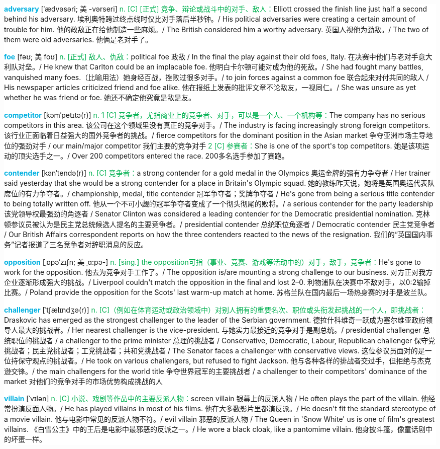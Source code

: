<font color="sky blue">**adversary**</font> [ˈædvəsəri; 美 -vərseri]
<font color="#00b050">n. [C] [正式] 竞争、辩论或战斗中的对手、敌人：</font>Elliott crossed the finish line just half a second behind his adversary. 埃利奥特跨过终点线时仅比对手落后半秒钟。/ His political adversaries were creating a certain amount of trouble for him. 他的政敌正在给他制造一些麻烦。/ The British considered him a worthy adversary. 英国人视他为劲敌。/ The two of them were old adversaries. 他俩是老对手了。

<font color="sky blue">**foe**</font> [fəʊ; 美 foʊ]
<font color="#00b050">n. [正式] 敌人、仇敌：</font>political foe 政敌 / In the final the play against their old foes, Italy. 在决赛中他们与老对手意大利队对垒。/ He knew that Carlton could be an implacable foe. 他明白卡尔顿可能对成为他的死敌。/ She had fought many battles, vanquished many foes.（比喻用法）她身经百战，挫败过很多对手。/ to join forces against a common foe 联合起来对付共同的敌人 / His newspaper articles criticized friend and foe alike. 他在报纸上发表的批评文章不论敌友，一视同仁。/ She was unsure as yet whether he was friend or foe. 她还不确定他究竟是敌是友。
           
<font color="sky blue">**competitor**</font> [kəmˈpetɪtə(r)]
<font color="#00b050">n. 1 [C] 竞争者，尤指商业上的竞争者、对手，可以是一个人、一个机构等：</font>The company has no serious competitors in this area. 该公司在这个领域里没有真正的竞争对手。/ The industry is facing increasingly strong foreign competitors. 该行业正面临着日益强大的国外竞争者的挑战。/ fierce competitors for the dominant position in the Asian market 争夺亚洲市场主导地位的强劲对手 / our main/major competitor 我们主要的竞争对手 <font color="#00b050">2 [C] 参赛者：</font>She is one of the sport's top competitors. 她是该项运动的顶尖选手之一。/ Over 200 competitors entered the race. 200多名选手参加了赛跑。
            
<font color="sky blue">**contender**</font> [kənˈtendə(r)]
<font color="#00b050">n. [C] 竞争者：</font>a strong contender for a gold medal in the Olympics 奥运金牌的强有力争夺者 / Her trainer said yesterday that she would be a strong contender for a place in Britain's Olympic squad. 她的教练昨天说，她将是英国奥运代表队席位的有力争夺者。/ championship, medal, title contender 冠军争夺者；奖牌争夺者 / He's gone from being a serious title contender to being totally written off. 他从一个不可小觑的冠军争夺者变成了一个彻头彻尾的败将。/ a serious contender for the party leadership 该党领导权最强劲的角逐者 / Senator Clinton was considered a leading contender for the Democratic presidential nomination. 克林顿参议员被认为是民主党总统候选人提名的主要竞争者。/ presidential contender 总统职位角逐者 / Democratic contender 民主党竞争者 / Our British Affairs correspondent reports on how the three contenders reacted to the news of the resignation. 我们的“英国国内事务”记者报道了三名竞争者对辞职消息的反应。          
           
<font color="sky blue">**opposition**</font> [ˌɒpəˈzɪʃn; 美 ˌɑ:pə-]
<font color="#00b050">n. [sing.] the opposition可指（事业、竞赛、游戏等活动中的）对手，敌手，竞争者：</font>He's gone to work for the opposition. 他去为竞争对手工作了。/ The opposition is/are mounting a strong challenge to our business. 对方正对我方企业逐渐形成强大的挑战。/ Liverpool couldn't match the opposition in the final and lost 2–0. 利物浦队在决赛中不敌对手，以0:2输掉比赛。/ Poland provide the opposition for the Scots' last warm-up match at home. 苏格兰队在国内最后一场热身赛的对手是波兰队。

<font color="sky blue">**challenger**</font> [ˈtʃælɪndʒə(r)]
<font color="#00b050">n. [C]（例如在体育运动或政治领域中）对别人拥有的重要名次、职位或头衔发起挑战的一个人，即挑战者：</font>Draskovic has emerged as the strongest challenger to the leader of the Serbian government. 德拉什科维奇一跃成为塞尔维亚政府领导人最大的挑战者。/ Her nearest challenger is the vice-president. 与她实力最接近的竞争对手是副总统。/ presidential challenger 总统职位的挑战者 / a challenger to the prime minister 总理的挑战者 / Conservative, Democratic, Labour, Republican challenger 保守党挑战者；民主党挑战者；工党挑战者；共和党挑战者 / The Senator faces a challenger with conservative views. 这位参议员面对的是一位持保守观点的挑战者。/ He took on various challengers, but refused to fight Jackson. 他与各种各样的排战者交过手，但拒绝与杰克逊交锋。/ the main challengers for the world title 争夺世界冠军的主要挑战者 / a challenger to their competitors' dominance of the market 对他们的竞争对手的市场优势构成挑战的人
           
<font color="sky blue">**villain**</font> [ˈvɪlən]
<font color="#00b050">n. [C] 小说、戏剧等作品中的主要反派人物：</font>screen villain 银幕上的反派人物 / He often plays the part of the villain. 他经常扮演反面人物。/ He has played villains in most of his films. 他在大多数影片里都演反派。/ He doesn't fit the standard stereotype of a movie villain. 他与电影中常见的反派人物不符。/ evil villain 邪恶的反派人物 / The Queen in 'Snow White' us is one of film's greatest villains. 《白雪公主》中的王后是电影中最邪恶的反派之一。/ He wore a black cloak, like a pantomime villain. 他身披斗篷，像童话剧中的坏蛋一样。

